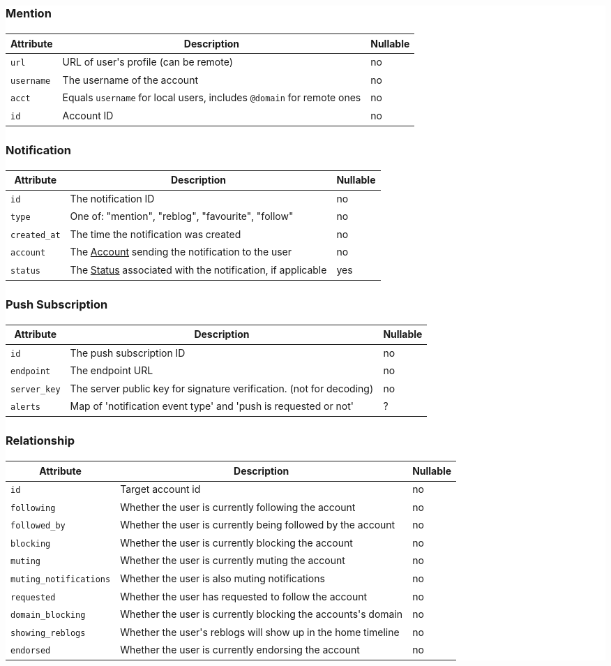 ### Mention

| Attribute                | Description                                                           | Nullable |
| ------------------------ | --------------------------------------------------------------------- | -------- |
| `url`                    | URL of user's profile (can be remote)                                 | no       |
| `username`               | The username of the account                                           | no       |
| `acct`                   | Equals `username` for local users, includes `@domain` for remote ones | no       |
| `id`                     | Account ID                                                            | no       |

### Notification

| Attribute                | Description                                                           | Nullable |
| ------------------------ | --------------------------------------------------------------------- | -------- |
| `id`                     | The notification ID                                                   | no       |
| `type`                   | One of: "mention", "reblog", "favourite", "follow"                    | no       |
| `created_at`             | The time the notification was created                                 | no       |
| `account`                | The [Account](#account) sending the notification to the user          | no       |
| `status`                 | The [Status](#status) associated with the notification, if applicable | yes      |

### Push Subscription
| Attribute                | Description                                                     | Nullable |
| ------------------------ | --------------------------------------------------------------- | -------- |
| `id`                     | The push subscription ID                                        | no       |
| `endpoint`               | The endpoint URL                                                | no       |
| `server_key`             | The server public key for signature verification. (not for decoding) | no  |
| `alerts`                 | Map of 'notification event type' and 'push is requested or not' | ?        |

### Relationship

| Attribute                | Description                                                  | Nullable |
| ------------------------ | ------------------------------------------------------------ | -------- |
| `id`                     | Target account id                                            | no       |
| `following`              | Whether the user is currently following the account          | no       |
| `followed_by`            | Whether the user is currently being followed by the account  | no       |
| `blocking`               | Whether the user is currently blocking the account           | no       |
| `muting`                 | Whether the user is currently muting the account             | no       |
| `muting_notifications`   | Whether the user is also muting notifications                | no       |
| `requested`              | Whether the user has requested to follow the account         | no       |
| `domain_blocking`        | Whether the user is currently blocking the accounts's domain | no       |
| `showing_reblogs`        | Whether the user's reblogs will show up in the home timeline | no       |
| `endorsed`               | Whether the user is currently endorsing the account          | no       |
